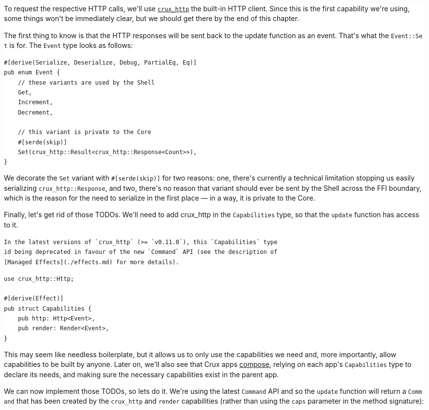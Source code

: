 To request the respective HTTP calls, we'll use
[`crux_http`](https://github.com/redbadger/crux/tree/master/crux_http) the
built-in HTTP client. Since this is the first capability we're using, some
things won't be immediately clear, but we should get there by the end of this
chapter.

The first thing to know is that the HTTP responses will be sent back to the
update function as an event. That's what the `Event::Set` is for. The `Event`
type looks as follows:

```rust,noplayground
#[derive(Serialize, Deserialize, Debug, PartialEq, Eq)]
pub enum Event {
    // these variants are used by the Shell
    Get,
    Increment,
    Decrement,

    // this variant is private to the Core
    #[serde(skip)]
    Set(crux_http::Result<crux_http::Response<Count>>),
}
```

We decorate the `Set` variant with `#[serde(skip)]` for two reasons: one,
there's currently a technical limitation stopping us easily serializing
`crux_http::Response`, and two, there's no reason that variant should ever be
sent by the Shell across the FFI boundary, which is the reason for the need to
serialize in the first place — in a way, it is private to the Core.

Finally, let's get rid of those TODOs. We'll need to add crux_http in the
`Capabilities` type, so that the `update` function has access to it.

```admonish note
In the latest versions of `crux_http` (>= `v0.11.0`), this `Capabilities` type
id being deprecated in favour of the new `Command` API (see the description of
[Managed Effects](./effects.md) for more details).
```

```rust,noplayground
use crux_http::Http;

#[derive(Effect)]
pub struct Capabilities {
    pub http: Http<Event>,
    pub render: Render<Event>,
}
```

This may seem like needless boilerplate, but it allows us to only use the
capabilities we need and, more importantly, allow capabilities to be built by
anyone. Later on, we'll also see that Crux apps [compose](composing.md), relying
on each app's `Capabilities` type to declare its needs, and making sure the
necessary capabilities exist in the parent app.

We can now implement those TODOs, so lets do it. We're using the latest `Command` API
and so the `update` function will return a `Command` that has been created by
the `crux_http` and `render` capabilities (rather than using the `caps` parameter
in the method signature):
